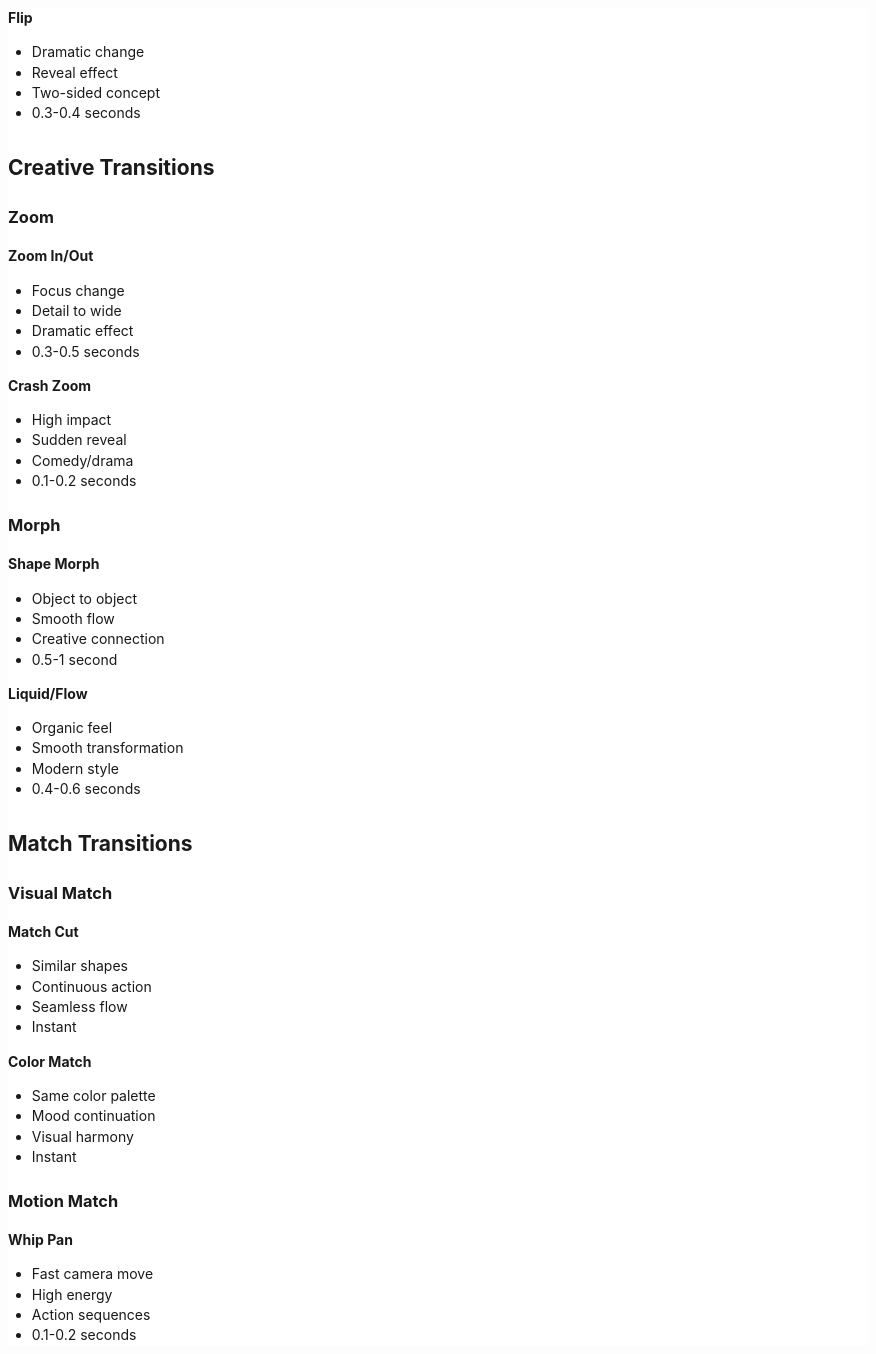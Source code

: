 **Flip**
- Dramatic change
- Reveal effect
- Two-sided concept
- 0.3-0.4 seconds

## Creative Transitions

### Zoom
**Zoom In/Out**
- Focus change
- Detail to wide
- Dramatic effect
- 0.3-0.5 seconds

**Crash Zoom**
- High impact
- Sudden reveal
- Comedy/drama
- 0.1-0.2 seconds

### Morph
**Shape Morph**
- Object to object
- Smooth flow
- Creative connection
- 0.5-1 second

**Liquid/Flow**
- Organic feel
- Smooth transformation
- Modern style
- 0.4-0.6 seconds

## Match Transitions

### Visual Match
**Match Cut**
- Similar shapes
- Continuous action
- Seamless flow
- Instant

**Color Match**
- Same color palette
- Mood continuation
- Visual harmony
- Instant

### Motion Match
**Whip Pan**
- Fast camera move
- High energy
- Action sequences
- 0.1-0.2 seconds
